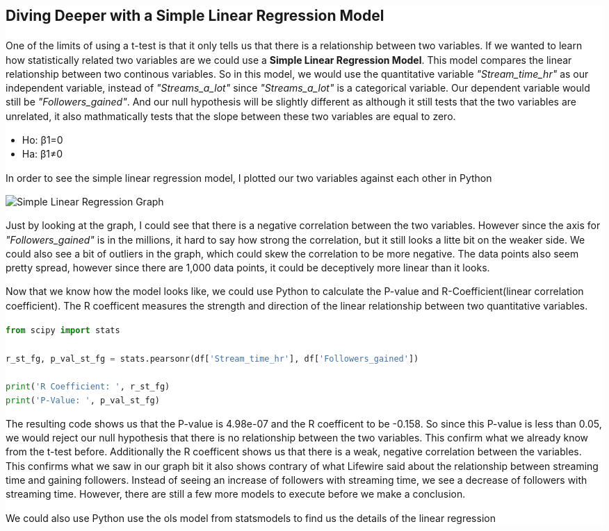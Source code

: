 ## Diving Deeper with a Simple Linear Regression Model   

One of the limits of using a t-test is that it only tells us that there is a relationship between two variables. If we wanted to learn how statistically related two variables are we could use a **Simple Linear Regression Model**. This model compares the linear relationship between two continous variables. So in this model, we would use the quantitative variable _"Stream_time_hr"_ as our independent variable, instead of _"Streams_a_lot"_ since _"Streams_a_lot"_ is a categorical variable. Our dependent variable would still be _"Followers_gained"_. And our null hypothesis will be slightly different as although it still tests that the two variables are unrelated, it also mathmatically tests that the slope between these two variables are equal to zero.

- Ho:  β1=0
- Ha:  β1≠0

In order to see the simple linear regression model, I plotted our two variables against each other in Python

![Simple Linear Regression Graph](/assets/img/port2/Simple_linear_reg_graph_port1.png)

Just by looking at the graph, I could see that there is a negative correlation between the two variables. However since the axis for _"Followers_gained"_ is in the millions, it hard to say how strong the correlation, but it still looks a litte bit on the weaker side. We could also see a bit of outliers in the graph, which could skew the correlation to be more negative. The data points also seem pretty spread, however since there are 1,000 data points, it could be deceptively more linear than it looks.

Now that we know how the model looks like, we could use Python to calculate the P-value and R-Coefficient(linear correlation coefficient). The R coefficent measures the strength and direction of the linear relationship between two quantitative variables.

```python
from scipy import stats

r_st_fg, p_val_st_fg = stats.pearsonr(df['Stream_time_hr'], df['Followers_gained'])

print('R Coefficient: ', r_st_fg)
print('P-Value: ', p_val_st_fg)
```
The resulting code shows us that the P-value is 4.98e-07 and the R coefficent to be -0.158. So since this P-value is less than 0.05, we would reject our null hypothesis that there is no relationship between the two variables. This confirm what we already know from the t-test before. Additionally the R coefficent shows us that there is a weak, negative correlation between the variables. This confirms what we saw in our graph bit it also shows contrary of what Lifewire said about the relationship between streaming time and gaining followers. Instead of seeing an increase of followers with streaming time, we see a decrease of followers with streaming time. However, there are still a few more models to execute before we make a conclusion.

We could also use Python use the ols model from statsmodels to find us the details of the linear regression
